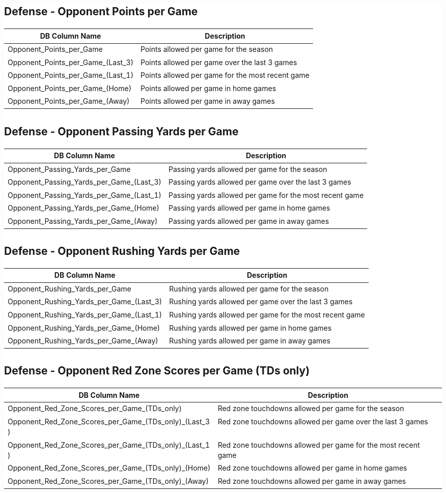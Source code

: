 ## Defense - Opponent Points per Game

| DB Column Name | Description |
|----------------|-------------|
| Opponent_Points_per_Game | Points allowed per game for the season |
| Opponent_Points_per_Game_(Last_3) | Points allowed per game over the last 3 games |
| Opponent_Points_per_Game_(Last_1) | Points allowed per game for the most recent game |
| Opponent_Points_per_Game_(Home) | Points allowed per game in home games |
| Opponent_Points_per_Game_(Away) | Points allowed per game in away games |

## Defense - Opponent Passing Yards per Game

| DB Column Name | Description |
|----------------|-------------|
| Opponent_Passing_Yards_per_Game | Passing yards allowed per game for the season |
| Opponent_Passing_Yards_per_Game_(Last_3) | Passing yards allowed per game over the last 3 games |
| Opponent_Passing_Yards_per_Game_(Last_1) | Passing yards allowed per game for the most recent game |
| Opponent_Passing_Yards_per_Game_(Home) | Passing yards allowed per game in home games |
| Opponent_Passing_Yards_per_Game_(Away) | Passing yards allowed per game in away games |

## Defense - Opponent Rushing Yards per Game

| DB Column Name | Description |
|----------------|-------------|
| Opponent_Rushing_Yards_per_Game | Rushing yards allowed per game for the season |
| Opponent_Rushing_Yards_per_Game_(Last_3) | Rushing yards allowed per game over the last 3 games |
| Opponent_Rushing_Yards_per_Game_(Last_1) | Rushing yards allowed per game for the most recent game |
| Opponent_Rushing_Yards_per_Game_(Home) | Rushing yards allowed per game in home games |
| Opponent_Rushing_Yards_per_Game_(Away) | Rushing yards allowed per game in away games |

## Defense - Opponent Red Zone Scores per Game (TDs only)

| DB Column Name | Description |
|----------------|-------------|
| Opponent_Red_Zone_Scores_per_Game_(TDs_only) | Red zone touchdowns allowed per game for the season |
| Opponent_Red_Zone_Scores_per_Game_(TDs_only)_(Last_3) | Red zone touchdowns allowed per game over the last 3 games |
| Opponent_Red_Zone_Scores_per_Game_(TDs_only)_(Last_1) | Red zone touchdowns allowed per game for the most recent game |
| Opponent_Red_Zone_Scores_per_Game_(TDs_only)_(Home) | Red zone touchdowns allowed per game in home games |
| Opponent_Red_Zone_Scores_per_Game_(TDs_only)_(Away) | Red zone touchdowns allowed per game in away games |
